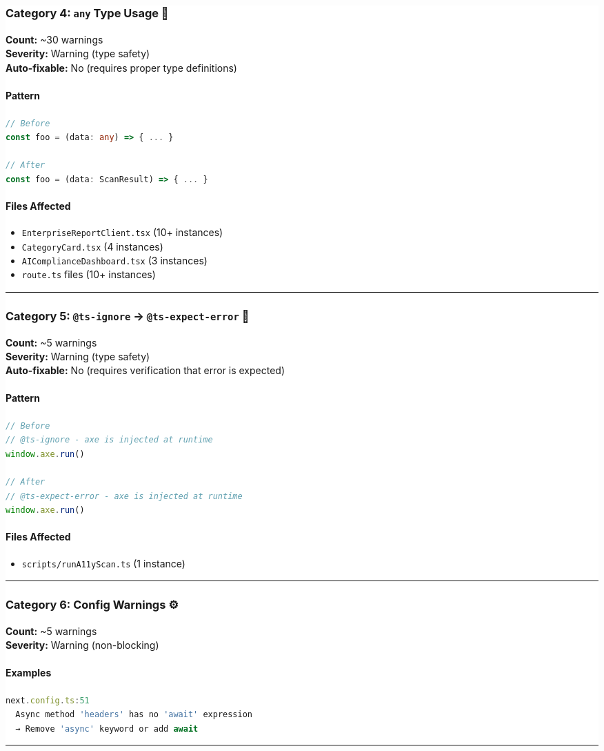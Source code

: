 
### **Category 4: `any` Type Usage** 🚫
**Count:** ~30 warnings  
**Severity:** Warning (type safety)  
**Auto-fixable:** No (requires proper type definitions)

#### Pattern
```typescript
// Before
const foo = (data: any) => { ... }

// After  
const foo = (data: ScanResult) => { ... }
```

#### Files Affected
- `EnterpriseReportClient.tsx` (10+ instances)
- `CategoryCard.tsx` (4 instances)
- `AIComplianceDashboard.tsx` (3 instances)
- `route.ts` files (10+ instances)

---

### **Category 5: `@ts-ignore` → `@ts-expect-error`** 💭
**Count:** ~5 warnings  
**Severity:** Warning (type safety)  
**Auto-fixable:** No (requires verification that error is expected)

#### Pattern
```typescript
// Before
// @ts-ignore - axe is injected at runtime
window.axe.run()

// After
// @ts-expect-error - axe is injected at runtime
window.axe.run()
```

#### Files Affected
- `scripts/runA11yScan.ts` (1 instance)

---

### **Category 6: Config Warnings** ⚙️
**Count:** ~5 warnings  
**Severity:** Warning (non-blocking)

#### Examples
```typescript
next.config.ts:51
  Async method 'headers' has no 'await' expression
  → Remove 'async' keyword or add await
```

---